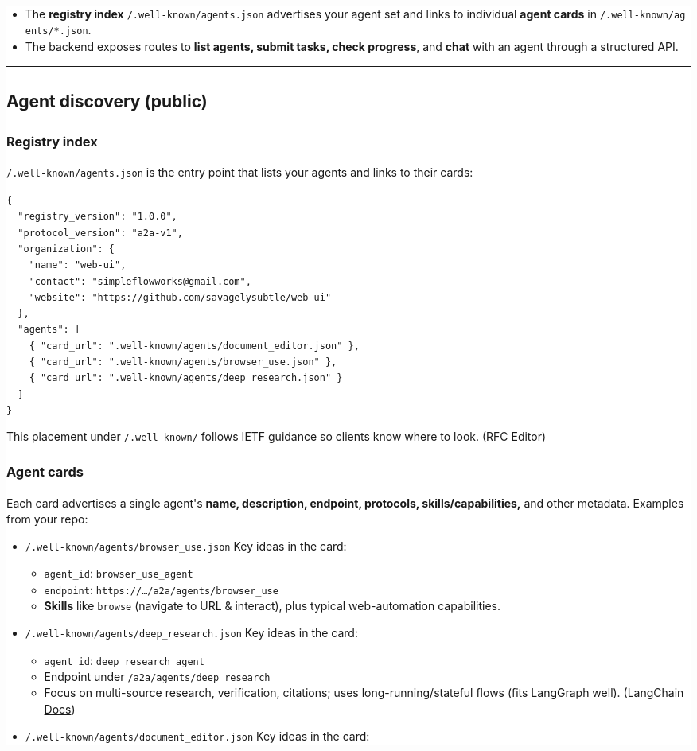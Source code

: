 
* The **registry index** `/.well-known/agents.json` advertises your agent set and links to individual **agent cards** in `/.well-known/agents/*.json`.
* The backend exposes routes to **list agents, submit tasks, check progress**, and **chat** with an agent through a structured API.

---

## Agent discovery (public)

### Registry index

`/.well-known/agents.json` is the entry point that lists your agents and links to their cards:

```jsonc
{
  "registry_version": "1.0.0",
  "protocol_version": "a2a-v1",
  "organization": {
    "name": "web-ui",
    "contact": "simpleflowworks@gmail.com",
    "website": "https://github.com/savagelysubtle/web-ui"
  },
  "agents": [
    { "card_url": ".well-known/agents/document_editor.json" },
    { "card_url": ".well-known/agents/browser_use.json" },
    { "card_url": ".well-known/agents/deep_research.json" }
  ]
}
```

This placement under `/.well-known/` follows IETF guidance so clients know where to look. ([RFC Editor][1])

### Agent cards

Each card advertises a single agent's **name, description, endpoint, protocols, skills/capabilities,** and other metadata. Examples from your repo:

* `/.well-known/agents/browser_use.json`
  Key ideas in the card:

  * `agent_id`: `browser_use_agent`
  * `endpoint`: `https://…/a2a/agents/browser_use`
  * **Skills** like `browse` (navigate to URL & interact), plus typical web-automation capabilities.

* `/.well-known/agents/deep_research.json`
  Key ideas in the card:

  * `agent_id`: `deep_research_agent`
  * Endpoint under `/a2a/agents/deep_research`
  * Focus on multi-source research, verification, citations; uses long-running/stateful flows (fits LangGraph well). ([LangChain Docs][2])

* `/.well-known/agents/document_editor.json`
  Key ideas in the card:


[1]: https://www.rfc-editor.org/info/rfc8615?utm_source=chatgpt.com "Information on RFC 8615"
[2]: https://docs.langchain.com/oss/python/langgraph/overview?utm_source=chatgpt.com "Overview - Docs by LangChain"
[3]: https://modelcontextprotocol.io/?utm_source=chatgpt.com "Model Context Protocol"